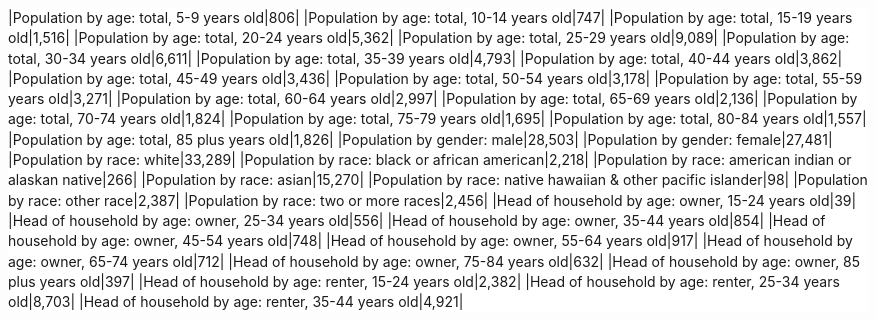 |Population by age: total, 5-9 years old|806|
|Population by age: total, 10-14 years old|747|
|Population by age: total, 15-19 years old|1,516|
|Population by age: total, 20-24 years old|5,362|
|Population by age: total, 25-29 years old|9,089|
|Population by age: total, 30-34 years old|6,611|
|Population by age: total, 35-39 years old|4,793|
|Population by age: total, 40-44 years old|3,862|
|Population by age: total, 45-49 years old|3,436|
|Population by age: total, 50-54 years old|3,178|
|Population by age: total, 55-59 years old|3,271|
|Population by age: total, 60-64 years old|2,997|
|Population by age: total, 65-69 years old|2,136|
|Population by age: total, 70-74 years old|1,824|
|Population by age: total, 75-79 years old|1,695|
|Population by age: total, 80-84 years old|1,557|
|Population by age: total, 85 plus years old|1,826|
|Population by gender: male|28,503|
|Population by gender: female|27,481|
|Population by race: white|33,289|
|Population by race: black or african american|2,218|
|Population by race: american indian or alaskan native|266|
|Population by race: asian|15,270|
|Population by race: native hawaiian & other pacific islander|98|
|Population by race: other race|2,387|
|Population by race: two or more races|2,456|
|Head of household by age: owner, 15-24 years old|39|
|Head of household by age: owner, 25-34 years old|556|
|Head of household by age: owner, 35-44 years old|854|
|Head of household by age: owner, 45-54 years old|748|
|Head of household by age: owner, 55-64 years old|917|
|Head of household by age: owner, 65-74 years old|712|
|Head of household by age: owner, 75-84 years old|632|
|Head of household by age: owner, 85 plus years old|397|
|Head of household by age: renter, 15-24 years old|2,382|
|Head of household by age: renter, 25-34 years old|8,703|
|Head of household by age: renter, 35-44 years old|4,921|